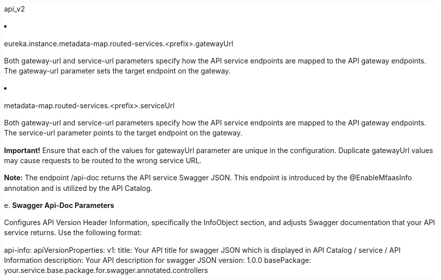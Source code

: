 api_v2</codeblock></li><li class="- topic/li " xtrf="file:/opt/dita-ot/data/extend/extend-apiml/api-mediation-onboard-a-sprint-boot-rest-api-service.md" xtrc="li:54;182:3"><p class="- topic/p " xtrf="file:/opt/dita-ot/data/extend/extend-apiml/api-mediation-onboard-a-sprint-boot-rest-api-service.md" xtrc="p:112;182:3"><codeph class="+ topic/ph pr-d/codeph " xtrf="file:/opt/dita-ot/data/extend/extend-apiml/api-mediation-onboard-a-sprint-boot-rest-api-service.md" xtrc="codeph:30;182:3">eureka.instance.metadata-map.routed-services.&lt;prefix&gt;.gatewayUrl</codeph></p><p class="- topic/p " xtrf="file:/opt/dita-ot/data/extend/extend-apiml/api-mediation-onboard-a-sprint-boot-rest-api-service.md" xtrc="p:113;182:3">Both gateway-url and service-url parameters specify how the API service endpoints are mapped to the API gateway endpoints. The gateway-url parameter sets the target endpoint on the gateway.</p></li><li class="- topic/li " xtrf="file:/opt/dita-ot/data/extend/extend-apiml/api-mediation-onboard-a-sprint-boot-rest-api-service.md" xtrc="li:55;182:3"><p class="- topic/p " xtrf="file:/opt/dita-ot/data/extend/extend-apiml/api-mediation-onboard-a-sprint-boot-rest-api-service.md" xtrc="p:114;182:3"><codeph class="+ topic/ph pr-d/codeph " xtrf="file:/opt/dita-ot/data/extend/extend-apiml/api-mediation-onboard-a-sprint-boot-rest-api-service.md" xtrc="codeph:31;182:3">metadata-map.routed-services.&lt;prefix&gt;.serviceUrl</codeph></p><p class="- topic/p " xtrf="file:/opt/dita-ot/data/extend/extend-apiml/api-mediation-onboard-a-sprint-boot-rest-api-service.md" xtrc="p:115;182:3">Both gateway-url and service-url parameters specify how the API service endpoints are mapped to the API gateway endpoints. The service-url parameter points to the target endpoint on the gateway.</p><p class="- topic/p " xtrf="file:/opt/dita-ot/data/extend/extend-apiml/api-mediation-onboard-a-sprint-boot-rest-api-service.md" xtrc="p:116;182:3"><b class="+ topic/ph hi-d/b " xtrf="file:/opt/dita-ot/data/extend/extend-apiml/api-mediation-onboard-a-sprint-boot-rest-api-service.md" xtrc="b:47;182:3">Important!</b> Ensure that each of the values for gatewayUrl parameter are unique in the configuration. Duplicate gatewayUrl values may cause requests to be routed to the wrong service URL.</p><p class="- topic/p " xtrf="file:/opt/dita-ot/data/extend/extend-apiml/api-mediation-onboard-a-sprint-boot-rest-api-service.md" xtrc="p:117;182:3"><b class="+ topic/ph hi-d/b " xtrf="file:/opt/dita-ot/data/extend/extend-apiml/api-mediation-onboard-a-sprint-boot-rest-api-service.md" xtrc="b:48;182:3">Note:</b> The endpoint <codeph class="+ topic/ph pr-d/codeph " xtrf="file:/opt/dita-ot/data/extend/extend-apiml/api-mediation-onboard-a-sprint-boot-rest-api-service.md" xtrc="codeph:32;182:3">/api-doc</codeph> returns the API service Swagger JSON. This endpoint is introduced by the <codeph class="+ topic/ph pr-d/codeph " xtrf="file:/opt/dita-ot/data/extend/extend-apiml/api-mediation-onboard-a-sprint-boot-rest-api-service.md" xtrc="codeph:33;182:3">@EnableMfaasInfo</codeph> annotation and is utilized by the API Catalog.</p></li></ul><p class="- topic/p " xtrf="file:/opt/dita-ot/data/extend/extend-apiml/api-mediation-onboard-a-sprint-boot-rest-api-service.md" xtrc="p:118;182:3">e. <b class="+ topic/ph hi-d/b " xtrf="file:/opt/dita-ot/data/extend/extend-apiml/api-mediation-onboard-a-sprint-boot-rest-api-service.md" xtrc="b:49;182:3">Swagger Api-Doc Parameters</b></p><p class="- topic/p " xtrf="file:/opt/dita-ot/data/extend/extend-apiml/api-mediation-onboard-a-sprint-boot-rest-api-service.md" xtrc="p:119;182:3">Configures API Version Header Information, specifically the <xref class="- topic/xref " href="https://swagger.io/specification/#infoObject" format="html" scope="external" xtrf="file:/opt/dita-ot/data/extend/extend-apiml/api-mediation-onboard-a-sprint-boot-rest-api-service.md" xtrc="xref:12;182:3">InfoObject</xref> section, and adjusts Swagger documentation that your API service returns. Use the following format:</p><codeblock class="+ topic/pre pr-d/codeblock " xml:space="preserve" xtrf="file:/opt/dita-ot/data/extend/extend-apiml/api-mediation-onboard-a-sprint-boot-rest-api-service.md" xtrc="codeblock:16;182:3">api-info:
 apiVersionProperties:
    v1:
        title: Your API title for swagger JSON which is displayed in API Catalog / service / API Information
        description: Your API description for swagger JSON
        version: 1.0.0
        basePackage: your.service.base.package.for.swagger.annotated.controllers